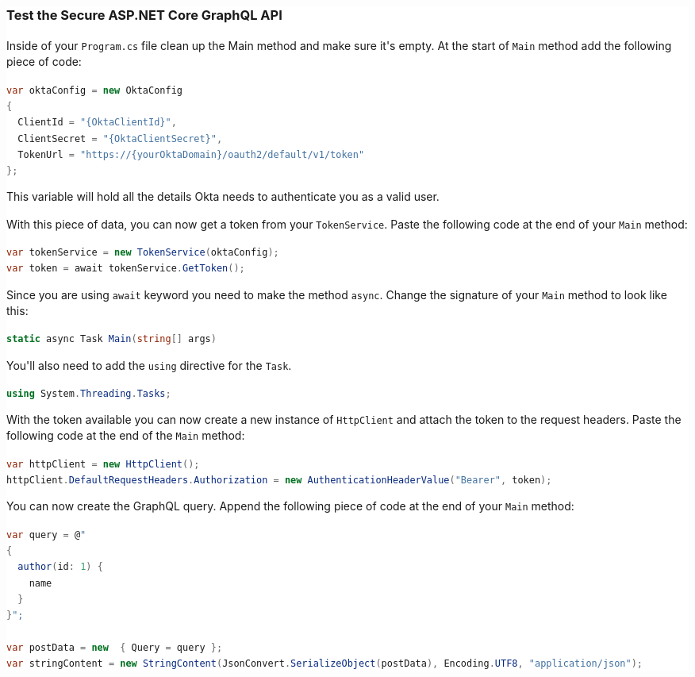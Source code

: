 ### Test the Secure ASP.NET Core GraphQL API

Inside of your `Program.cs` file clean up the Main method and make sure it's empty. At the start of `Main` method add the following piece of code:

```cs
var oktaConfig = new OktaConfig
{
  ClientId = "{OktaClientId}",
  ClientSecret = "{OktaClientSecret}",
  TokenUrl = "https://{yourOktaDomain}/oauth2/default/v1/token"
};
```

This variable will hold all the details Okta needs to authenticate you as a valid user.

With this piece of data, you can now get a token from your `TokenService`. Paste the following code at the end of your `Main` method:

```cs
var tokenService = new TokenService(oktaConfig);
var token = await tokenService.GetToken();
```

Since you are using `await` keyword you need to make the method `async`. Change the signature of your `Main` method to look like this:

```cs
static async Task Main(string[] args)
```

You'll also need to add the `using` directive for the `Task`.

```cs
using System.Threading.Tasks;
```

With the token available you can now create a new instance of `HttpClient` and attach the token to the request headers. Paste the following code at the end of the `Main` method:

```cs
var httpClient = new HttpClient();
httpClient.DefaultRequestHeaders.Authorization = new AuthenticationHeaderValue("Bearer", token);
```

You can now create the GraphQL query. Append the following piece of code at the end of your `Main` method:

```cs
var query = @"
{
  author(id: 1) {
    name
  }
}";

var postData = new  { Query = query };
var stringContent = new StringContent(JsonConvert.SerializeObject(postData), Encoding.UTF8, "application/json");
```

